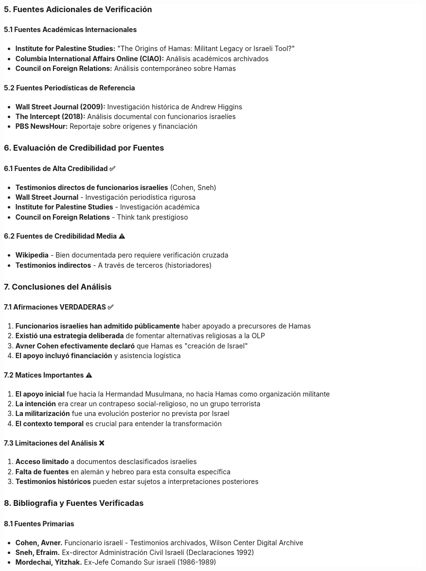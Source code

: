 ### 5. Fuentes Adicionales de Verificación

#### 5.1 Fuentes Académicas Internacionales
- **Institute for Palestine Studies:** "The Origins of Hamas: Militant Legacy or Israeli Tool?"
- **Columbia International Affairs Online (CIAO):** Análisis académicos archivados
- **Council on Foreign Relations:** Análisis contemporáneo sobre Hamas

#### 5.2 Fuentes Periodísticas de Referencia
- **Wall Street Journal (2009):** Investigación histórica de Andrew Higgins
- **The Intercept (2018):** Análisis documental con funcionarios israelíes
- **PBS NewsHour:** Reportaje sobre orígenes y financiación

### 6. Evaluación de Credibilidad por Fuentes

#### 6.1 Fuentes de Alta Credibilidad ✅
- **Testimonios directos de funcionarios israelíes** (Cohen, Sneh)
- **Wall Street Journal** - Investigación periodística rigurosa
- **Institute for Palestine Studies** - Investigación académica
- **Council on Foreign Relations** - Think tank prestigioso

#### 6.2 Fuentes de Credibilidad Media ⚠️
- **Wikipedia** - Bien documentada pero requiere verificación cruzada
- **Testimonios indirectos** - A través de terceros (historiadores)

### 7. Conclusiones del Análisis

#### 7.1 Afirmaciones VERDADERAS ✅
1. **Funcionarios israelíes han admitido públicamente** haber apoyado a precursores de Hamas
2. **Existió una estrategia deliberada** de fomentar alternativas religiosas a la OLP
3. **Avner Cohen efectivamente declaró** que Hamas es "creación de Israel"
4. **El apoyo incluyó financiación** y asistencia logística

#### 7.2 Matices Importantes ⚠️
1. **El apoyo inicial** fue hacia la Hermandad Musulmana, no hacia Hamas como organización militante
2. **La intención** era crear un contrapeso social-religioso, no un grupo terrorista
3. **La militarización** fue una evolución posterior no prevista por Israel
4. **El contexto temporal** es crucial para entender la transformación

#### 7.3 Limitaciones del Análisis ❌
1. **Acceso limitado** a documentos desclasificados israelíes
2. **Falta de fuentes** en alemán y hebreo para esta consulta específica
3. **Testimonios históricos** pueden estar sujetos a interpretaciones posteriores

### 8. Bibliografia y Fuentes Verificadas

#### 8.1 Fuentes Primarias
- **Cohen, Avner.** Funcionario israelí - Testimonios archivados, Wilson Center Digital Archive
- **Sneh, Efraim.** Ex-director Administración Civil Israelí (Declaraciones 1992)
- **Mordechai, Yitzhak.** Ex-Jefe Comando Sur israelí (1986-1989)
